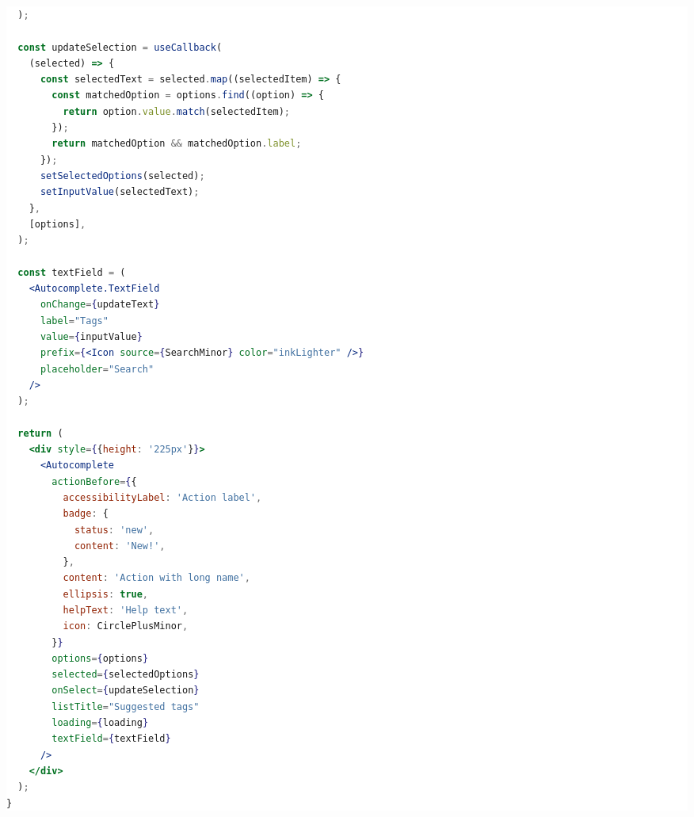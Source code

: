 ```jsx
  );

  const updateSelection = useCallback(
    (selected) => {
      const selectedText = selected.map((selectedItem) => {
        const matchedOption = options.find((option) => {
          return option.value.match(selectedItem);
        });
        return matchedOption && matchedOption.label;
      });
      setSelectedOptions(selected);
      setInputValue(selectedText);
    },
    [options],
  );

  const textField = (
    <Autocomplete.TextField
      onChange={updateText}
      label="Tags"
      value={inputValue}
      prefix={<Icon source={SearchMinor} color="inkLighter" />}
      placeholder="Search"
    />
  );

  return (
    <div style={{height: '225px'}}>
      <Autocomplete
        actionBefore={{
          accessibilityLabel: 'Action label',
          badge: {
            status: 'new',
            content: 'New!',
          },
          content: 'Action with long name',
          ellipsis: true,
          helpText: 'Help text',
          icon: CirclePlusMinor,
        }}
        options={options}
        selected={selectedOptions}
        onSelect={updateSelection}
        listTitle="Suggested tags"
        loading={loading}
        textField={textField}
      />
    </div>
  );
}
```
